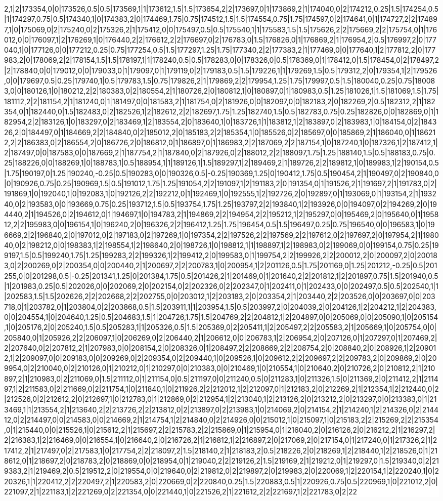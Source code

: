 2,1|2|173354,0|0|173526,0.5|0.5|173569,1|1|173612,1.5|1.5|173654,2|2|173697,0|1|173869,2|1|174040,0|2|174212,0.25|1.5|174254,0.5|1|174297,0.75|0.5|174340,1|0|174383,2|0|174469,1.75|0.75|174512,1.5|1.5|174554,0.75|1.75|174597,0|2|174641,0|1|174727,2|2|174897,1|0|175069,0|2|175240,0|2|175326,2|1|175412,0|0|175497,0.5|0.5|175540,1|1|175583,1.5|1.5|175626,2|2|175669,2|2|175754,0|1|176012,0|0|176097,1|2|176269,1|0|176440,2|2|176612,2|2|176697,0|2|176783,0|1.5|176826,0|1|176869,2|1|176954,2|0.5|176997,2|0|177040,1|0|177126,0|0|177212,0.25|0.75|177254,0.5|1.5|177297,1.25|1.75|177340,2|2|177383,2|1|177469,0|0|177640,1|2|177812,2|0|177983,2|0|178069,2|2|178154,1.5|1.5|178197,1|1|178240,0.5|0.5|178283,0|0|178326,0|0.5|178369,0|1|178412,0|1.5|178454,0|2|178497,2|2|178840,0|0|179012,0|0|179033,0|1|179097,0|1|179119,0|2|179183,0.5|1.5|179226,1|1|179269,1.5|0.5|179312,2|0|179354,1|2|179526,0|0|179697,0.5|0.25|179740,1|0.5|179783,1.5|0.75|179826,2|1|179869,2|2|179954,1.25|1.75|179997,0.5|1.5|180040,0.25|0.75|180083,0|0|180126,1|0|180212,2|2|180383,0|2|180554,2|1|180726,2|0|180812,1|0|180897,0|1|180983,0.5|1.25|181026,1|1.5|181069,1.5|1.75|181112,2|2|181154,2|1|181240,0|1|181497,0|0|181583,2|1|181754,0|2|181926,0|0|182097,0|0|182183,2|0|182269,2|0.5|182312,2|1|182354,0|1|182440,0|1.5|182483,0|2|182526,1|2|182612,2|2|182697,1.75|1.25|182740,1.5|0.5|182783,0.75|0.25|182826,0|0|182869,0|1|182954,2|2|183126,1|0|183297,0|2|183469,1|2|183554,2|0|183640,1|0|183726,1|1|183812,1|2|183897,0|2|183983,1|0|184154,0|2|184326,2|0|184497,0|1|184669,2|2|184840,0|2|185012,2|0|185183,2|2|185354,1|0|185526,0|2|185697,0|0|185869,2|1|186040,0|1|186212,2|2|186383,0|2|186554,2|0|186726,2|0|186812,0|1|186897,0|1|186983,2|2|187069,2|2|187154,1|0|187240,1|0|187326,1|2|187412,1|2|187497,0|0|187583,0|0|187669,2|1|187754,2|1|187840,0|2|187926,0|2|188012,2|2|188097,1.75|1.25|188140,1.5|0.5|188183,0.75|0.25|188226,0|0|188269,1|0|188783,1|0.5|188954,1|1|189126,1|1.5|189297,1|2|189469,2|1|189726,2|2|189812,1|0|189983,1|2|190154,0.5|1.75|190197,0|1.25|190240,-0.25|0.5|190283,0|0|190326,0.5|-0.25|190369,1.25|0|190412,1.75|0.5|190454,2|1|190497,0|2|190840,0|0|190926,0.75|0.25|190969,1.5|0.5|191012,1.75|1.25|191054,2|2|191097,1|2|191183,2|0|191354,0|1|191526,2|1|191697,2|1|191783,0|2|191869,1|0|192040,1|0|192083,1|0|192126,2|2|192212,0|1|192469,1|0|192555,1|2|192726,2|0|192897,0|1|193069,0|1|193154,2|1|193240,0|2|193583,0|0|193669,0.75|0.25|193712,1.5|0.5|193754,1.75|1.25|193797,2|2|193840,1|2|193926,0|0|194097,0|2|194269,2|0|194440,2|1|194526,0|2|194612,0|1|194697,1|0|194783,2|1|194869,2|2|194954,2|2|195212,1|2|195297,0|0|195469,2|0|195640,0|1|195812,2|2|195983,0|0|196154,1|0|196240,2|0|196326,2|2|196412,1.25|1.75|196454,0.5|1.5|196497,0.25|0.75|196540,0|0|196583,1|0|196669,2|2|196840,2|0|197012,0|2|197183,0|2|197269,1|0|197354,2|2|197526,2|2|197569,2|2|197612,0|2|197697,2|0|197954,2|1|198040,0|2|198212,0|0|198383,1|2|198554,1|2|198640,2|0|198726,1|0|198812,1|1|198897,1|2|198983,0|2|199069,0|0|199154,0.75|0.25|199197,1.5|0.5|199240,1.75|1.25|199283,2|2|199326,1|2|199412,2|0|199583,0|1|199754,2|2|199926,2|2|200012,2|0|200097,2|0|200183,0|2|200269,0|2|200354,0|0|200440,2|1|200697,2|2|200783,1|0|200954,1|2|201126,0.5|1.75|201169,0|1.25|201212,-0.25|0.5|201255,0|0|201298,0.5|-0.25|201341,1.25|0|201384,1.75|0.5|201426,2|1|201469,0|1|201640,2|2|201812,1|2|201897,0.75|1.5|201940,0.5|1|201983,0.25|0.5|202026,0|0|202069,2|0|202154,0|2|202326,0|2|202347,0|1|202411,0|1|202433,0|0|202497,0.5|0.5|202540,1|1|202583,1.5|1.5|202626,2|2|202668,2|2|202755,0|0|203012,1|2|203183,2|0|203354,2|1|203440,2|2|203526,0|0|203697,0|0|203718,0|1|203782,0|1|203804,0|2|203868,0.5|1.5|203911,1|1|203954,1.5|0.5|203997,2|0|204039,2|0|204126,1|2|204212,1|2|204383,0|0|204554,1|0|204640,1.25|0.5|204683,1.5|1|204726,1.75|1.5|204769,2|2|204812,1|2|204897,0|0|205069,0|0|205090,1|0|205154,1|0|205176,2|0|205240,1.5|0.5|205283,1|1|205326,0.5|1.5|205369,0|2|205411,1|2|205497,2|2|205583,2|1|205669,1|0|205754,0|0|205840,0|1|205926,2|2|206097,1|0|206269,0|2|206440,2|1|206612,0|0|206783,1|2|206954,2|0|207126,0|1|207297,0|1|207469,2|2|207640,0|2|207812,2|1|207983,0|0|208154,2|0|208326,0|1|208497,2|2|208669,2|2|208754,2|0|208840,2|0|208926,1|2|209012,1|2|209097,0|0|209183,0|0|209269,0|2|209354,0|2|209440,1|0|209526,1|0|209612,2|2|209697,2|2|209783,2|0|209869,2|0|209954,0|2|210040,0|2|210126,0|1|210212,0|1|210297,0|0|210383,0|0|210469,1|0|210554,1|0|210640,2|0|210726,2|0|210812,2|1|210897,2|1|210983,0|2|211069,0|1.5|211112,0|1|211154,0|0.5|211197,0|0|211240,0.5|0|211283,1|0|211326,1.5|0|211369,2|0|211412,2|1|211497,1|2|211583,0|2|211669,0|2|211754,1|0|211840,1|0|211926,2|2|212012,1|2|212097,0|1|212183,2|0|212269,2|1|212354,1|2|212440,0|2|212526,0|2|212612,2|0|212697,1|0|212783,0|1|212869,0|2|212954,1|2|213040,1|2|213126,2|0|213212,2|0|213297,0|0|213383,0|1|213469,1|1|213554,2|1|213640,2|2|213726,2|2|213812,0|2|213897,0|2|213983,1|0|214069,2|0|214154,2|1|214240,1|2|214326,0|2|214412,0|2|214497,0|0|214583,0|0|214669,2|1|214754,1|2|214840,0|2|214926,0|0|215012,1|0|215097,1|0|215183,2|2|215269,2|2|215354,0|1|215440,0|0|215526,1|0|215612,2|1|215697,2|2|215783,2|2|215869,0|1|215954,0|1|216040,2|0|216126,2|0|216212,2|1|216297,2|2|216383,1|2|216469,0|0|216554,1|0|216640,2|0|216726,2|1|216812,1|2|216897,2|0|217069,2|0|217154,0|1|217240,0|1|217326,2|1|217412,2|1|217497,0|2|217583,1|0|217754,2|2|218097,2|1.5|218140,2|1|218183,2|0.5|218226,2|0|218269,1|2|218440,1|2|218526,0|1|218612,0|1|218697,2|0|218783,2|0|218869,0|0|218954,0|1|219040,2|2|219126,2|1.5|219169,2|1|219212,0|1|219297,0|1.5|219340,0|2|219383,2|1|219469,2|0.5|219512,2|0|219554,0|0|219640,0|2|219812,0|2|219897,2|0|219983,2|0|220069,1|2|220154,1|2|220240,1|0|220326,1|1|220412,2|2|220497,2|1|220583,2|0|220669,0|2|220840,0.25|1.5|220883,0.5|1|220926,0.75|0.5|220969,1|0|221012,2|0|221097,2|1|221183,1|2|221269,0|2|221354,0|0|221440,1|0|221526,2|1|221612,2|2|221697,1|2|221783,0|2|22